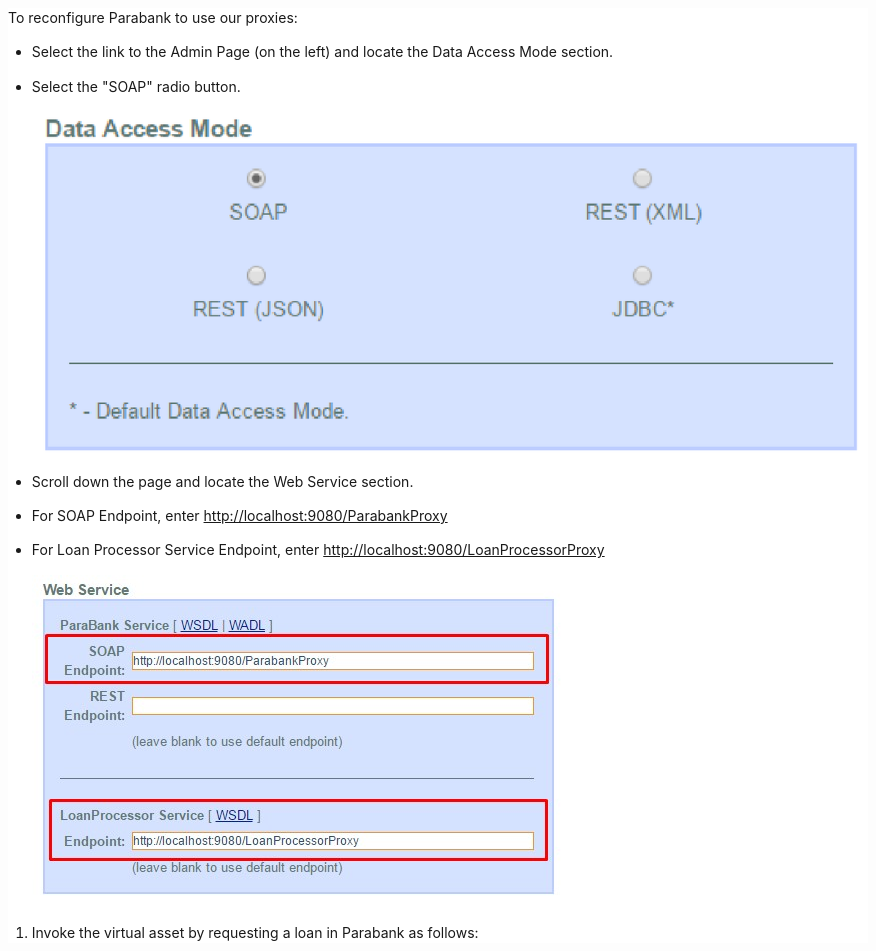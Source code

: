    To reconfigure Parabank to use our proxies:

   - Select the link to the Admin Page (on the left) and locate the Data Access Mode section.

   - Select the "SOAP" radio button.

     ![image069](images/image069.png)

   - Scroll down the page and locate the Web Service section.

   - For SOAP Endpoint, enter [http://localhost:9080/ParabankProxy](http://localhost:9080/ParabankProxy)

   - For Loan Processor Service Endpoint, enter [http://localhost:9080/LoanProcessorProxy](http://localhost:9080/LoanProcessorProxy)

     ![image071](images/image071.jpg)

1. Invoke the virtual asset by requesting a loan in Parabank as follows:
